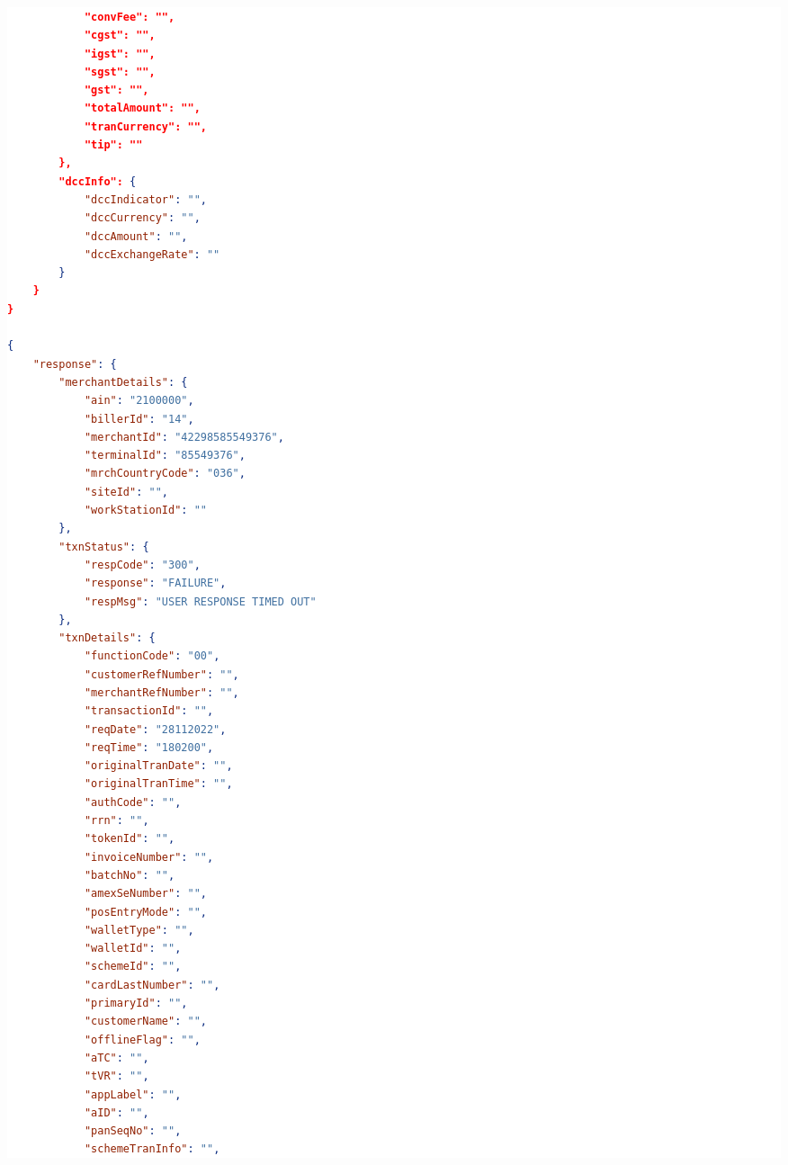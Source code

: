 ```json
            "convFee": "",
            "cgst": "",
            "igst": "",
            "sgst": "",
            "gst": "",
            "totalAmount": "",
            "tranCurrency": "",
            "tip": ""
        },
        "dccInfo": {
            "dccIndicator": "",
            "dccCurrency": "",
            "dccAmount": "",
            "dccExchangeRate": ""
        }
    }
}

{
    "response": {
        "merchantDetails": {
            "ain": "2100000",
            "billerId": "14",
            "merchantId": "42298585549376",
            "terminalId": "85549376",
            "mrchCountryCode": "036",
            "siteId": "",
            "workStationId": ""
        },
        "txnStatus": {
            "respCode": "300",
            "response": "FAILURE",
            "respMsg": "USER RESPONSE TIMED OUT"
        },
        "txnDetails": {
            "functionCode": "00",
            "customerRefNumber": "",
            "merchantRefNumber": "",
            "transactionId": "",
            "reqDate": "28112022",
            "reqTime": "180200",
            "originalTranDate": "",
            "originalTranTime": "",
            "authCode": "",
            "rrn": "",
            "tokenId": "",
            "invoiceNumber": "",
            "batchNo": "",
            "amexSeNumber": "",
            "posEntryMode": "",
            "walletType": "",
            "walletId": "",
            "schemeId": "",
            "cardLastNumber": "",
            "primaryId": "",
            "customerName": "",
            "offlineFlag": "",
            "aTC": "",
            "tVR": "",
            "appLabel": "",
            "aID": "",
            "panSeqNo": "",
            "schemeTranInfo": "",
```